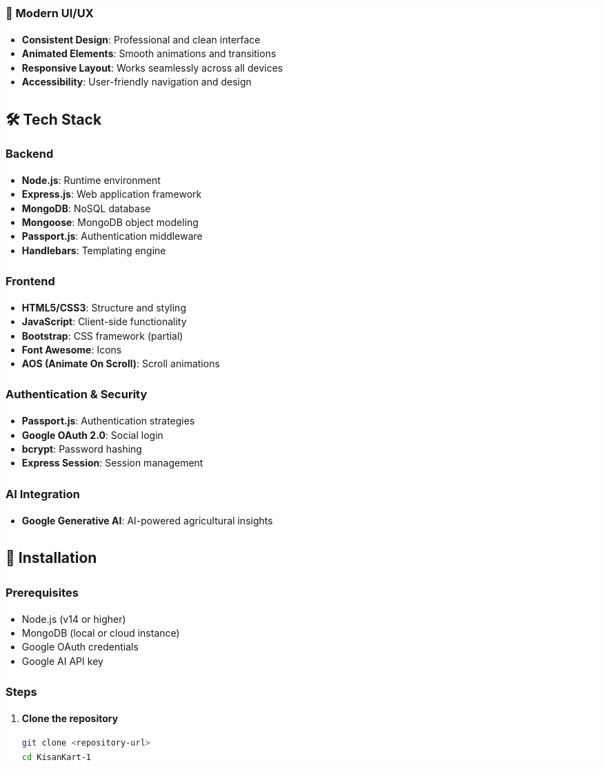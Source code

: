 ### 🎨 Modern UI/UX

- **Consistent Design**: Professional and clean interface
- **Animated Elements**: Smooth animations and transitions
- **Responsive Layout**: Works seamlessly across all devices
- **Accessibility**: User-friendly navigation and design

## 🛠 Tech Stack

### Backend

- **Node.js**: Runtime environment
- **Express.js**: Web application framework
- **MongoDB**: NoSQL database
- **Mongoose**: MongoDB object modeling
- **Passport.js**: Authentication middleware
- **Handlebars**: Templating engine

### Frontend

- **HTML5/CSS3**: Structure and styling
- **JavaScript**: Client-side functionality
- **Bootstrap**: CSS framework (partial)
- **Font Awesome**: Icons
- **AOS (Animate On Scroll)**: Scroll animations

### Authentication & Security

- **Passport.js**: Authentication strategies
- **Google OAuth 2.0**: Social login
- **bcrypt**: Password hashing
- **Express Session**: Session management

### AI Integration

- **Google Generative AI**: AI-powered agricultural insights

## 🚀 Installation

### Prerequisites

- Node.js (v14 or higher)
- MongoDB (local or cloud instance)
- Google OAuth credentials
- Google AI API key

### Steps

1. **Clone the repository**

   ```bash
   git clone <repository-url>
   cd KisanKart-1
   ```
